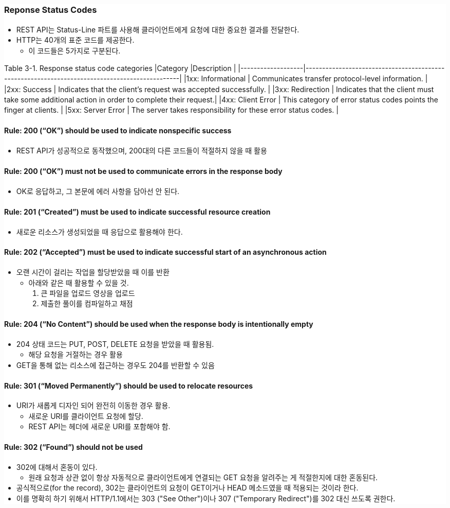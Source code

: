 ### Reponse Status Codes
* REST API는 Status-Line 파트를 사용해 클라이언트에게 요청에 대한 중요한 결과를 전달한다.
* HTTP는 40개의 표준 코드를 제공한다.
    - 이 코드들은 5가지로 구분된다.

Table 3-1. Response status code categories
|Category           |Description                                                                                    |
|-------------------|-----------------------------------------------------------------------------------------------|
|1xx: Informational | Communicates transfer protocol-level information.                                             |
|2xx: Success       | Indicates that the client’s request was accepted successfully.                                |
|3xx: Redirection   | Indicates that the client must take some additional action in order to complete their request.|
|4xx: Client Error  | This category of error status codes points the finger at clients.                             |
|5xx: Server Error  | The server takes responsibility for these error status codes.                                 |

#### Rule: 200 (“OK”) should be used to indicate nonspecific success
* REST API가 성공적으로 동작했으며, 200대의 다른 코드들이 적절하지 않을 때 활용

#### Rule: 200 (“OK”) must not be used to communicate errors in the response body 
* OK로 응답하고, 그 본문에 에러 사항을 담아선 안 된다.

#### Rule: 201 (“Created”) must be used to indicate successful resource creation
* 새로운 리소스가 생성되었을 때 응답으로 활용해야 한다.

#### Rule: 202 (“Accepted”) must be used to indicate successful start of an asynchronous action
* 오랜 시간이 걸리는 작업을 할당받았을 때 이를 반환
    - 아래와 같은 때 활용할 수 있을 것.
        1. 큰 파일을 업로드 영상을 업로드
        2. 제출한 풀이를 컴파일하고 채점

#### Rule: 204 (“No Content”) should be used when the response body is intentionally empty
* 204 상태 코드는 PUT, POST, DELETE 요청을 받았을 때 활용됨.
    - 해당 요청을 거절하는 경우 활용
* GET을 통해 없는 리소스에 접근하는 경우도 204를 반환할 수 있음

#### Rule: 301 (“Moved Permanently”) should be used to relocate resources
* URI가 새롭게 디자인 되어 완전히 이동한 경우 활용.
    - 새로운 URI를 클라이언트 요청에 할당.
    - REST API는 헤더에 새로운 URI를 포함해야 함.

#### Rule: 302 (“Found”) should not be used
* 302에 대해서 혼동이 있다.
    - 원래 요청과 상관 없이 항상 자동적으로 클라이언트에게 연결되는 GET 요청을 알려주는 게 적절한지에 대한 혼동된다.
* 공식적으로(for the record), 302는 클라이언트의 요청이 GET이거나 HEAD 메소드였을 때 적용되는 것이라 한다.
* 이를 명확히 하기 위해서 HTTP/1.1에서는 303 ("See Other")이나 307 ("Temporary Redirect")를 302 대신 쓰도록 권한다.
